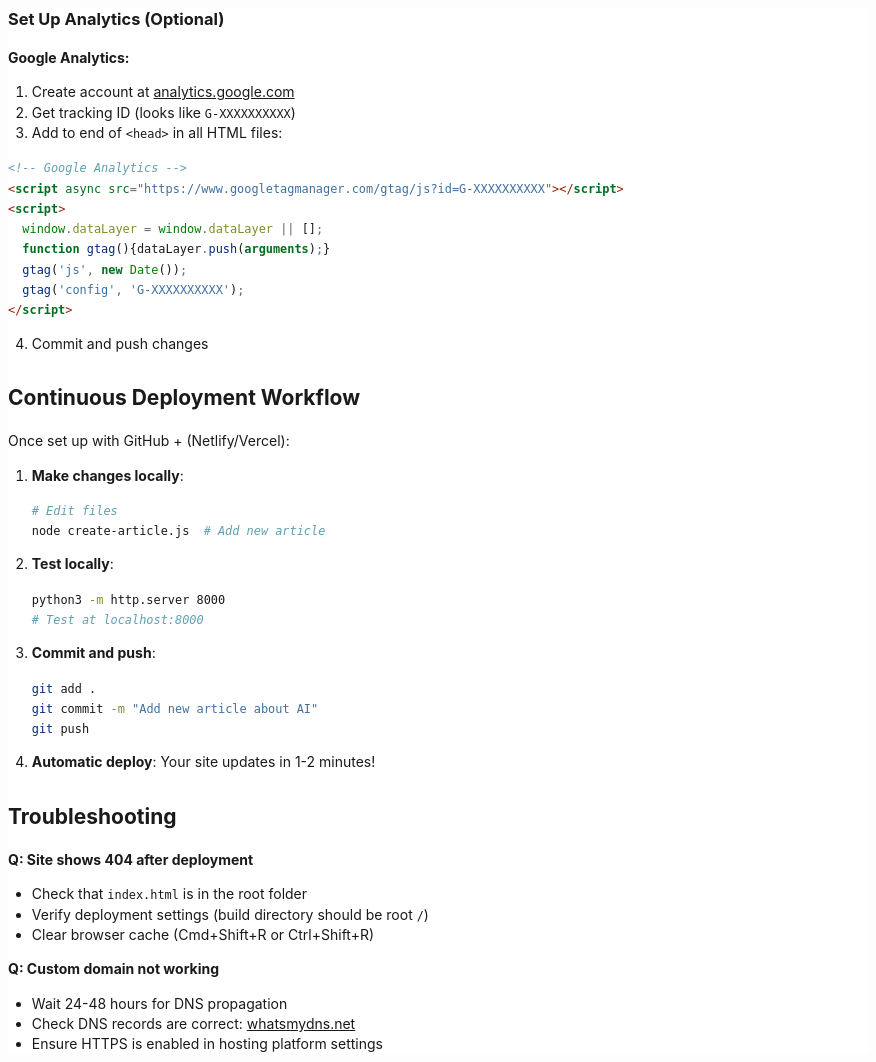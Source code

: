 ### Set Up Analytics (Optional)

**Google Analytics:**

1. Create account at [analytics.google.com](https://analytics.google.com)
2. Get tracking ID (looks like `G-XXXXXXXXXX`)
3. Add to end of `<head>` in all HTML files:

```html
<!-- Google Analytics -->
<script async src="https://www.googletagmanager.com/gtag/js?id=G-XXXXXXXXXX"></script>
<script>
  window.dataLayer = window.dataLayer || [];
  function gtag(){dataLayer.push(arguments);}
  gtag('js', new Date());
  gtag('config', 'G-XXXXXXXXXX');
</script>
```

4. Commit and push changes

## Continuous Deployment Workflow

Once set up with GitHub + (Netlify/Vercel):

1. **Make changes locally**:
   ```bash
   # Edit files
   node create-article.js  # Add new article
   ```

2. **Test locally**:
   ```bash
   python3 -m http.server 8000
   # Test at localhost:8000
   ```

3. **Commit and push**:
   ```bash
   git add .
   git commit -m "Add new article about AI"
   git push
   ```

4. **Automatic deploy**: Your site updates in 1-2 minutes!

## Troubleshooting

**Q: Site shows 404 after deployment**
- Check that `index.html` is in the root folder
- Verify deployment settings (build directory should be root `/`)
- Clear browser cache (Cmd+Shift+R or Ctrl+Shift+R)

**Q: Custom domain not working**
- Wait 24-48 hours for DNS propagation
- Check DNS records are correct: [whatsmydns.net](https://whatsmydns.net)
- Ensure HTTPS is enabled in hosting platform settings
